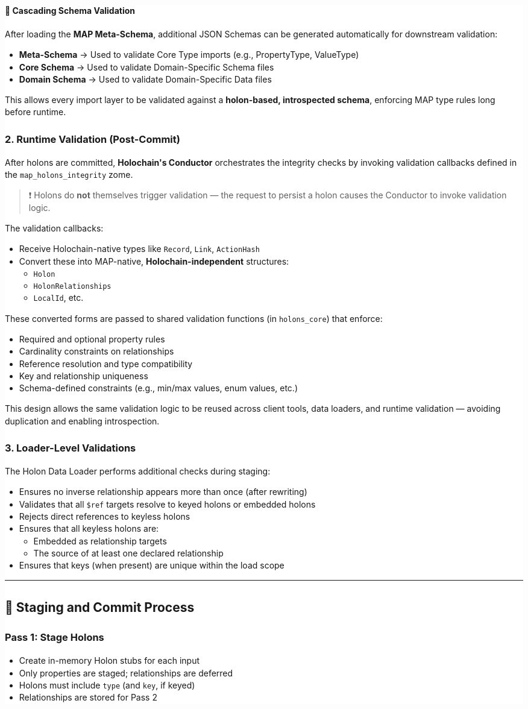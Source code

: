 #### 🧬 Cascading Schema Validation
After loading the **MAP Meta-Schema**, additional JSON Schemas can be generated automatically for downstream validation:

- **Meta-Schema** → Used to validate Core Type imports (e.g., PropertyType, ValueType)
- **Core Schema** → Used to validate Domain-Specific Schema files
- **Domain Schema** → Used to validate Domain-Specific Data files

This allows every import layer to be validated against a **holon-based, introspected schema**, enforcing MAP type rules long before runtime.

### 2. **Runtime Validation (Post-Commit)**

After holons are committed, **Holochain's Conductor** orchestrates the integrity checks by invoking validation callbacks defined in the `map_holons_integrity` zome.

> ❗ Holons do **not** themselves trigger validation — the request to persist a holon causes the Conductor to invoke validation logic.

The validation callbacks:
- Receive Holochain-native types like `Record`, `Link`, `ActionHash`
- Convert these into MAP-native, **Holochain-independent** structures:
    - `Holon`
    - `HolonRelationships`
    - `LocalId`, etc.

These converted forms are passed to shared validation functions (in `holons_core`) that enforce:

- Required and optional property rules
- Cardinality constraints on relationships
- Reference resolution and type compatibility
- Key and relationship uniqueness
- Schema-defined constraints (e.g., min/max values, enum values, etc.)

This design allows the same validation logic to be reused across client tools, data loaders, and runtime validation — avoiding duplication and enabling introspection.

### 3. **Loader-Level Validations**

The Holon Data Loader performs additional checks during staging:

- Ensures no inverse relationship appears more than once (after rewriting)
- Validates that all `$ref` targets resolve to keyed holons or embedded holons
- Rejects direct references to keyless holons
- Ensures that all keyless holons are:
    - Embedded as relationship targets
    - The source of at least one declared relationship
- Ensures that keys (when present) are unique within the load scope
---

## 💾 Staging and Commit Process

### Pass 1: Stage Holons
- Create in-memory Holon stubs for each input
- Only properties are staged; relationships are deferred
- Holons must include `type` (and `key`, if keyed)
- Relationships are stored for Pass 2
